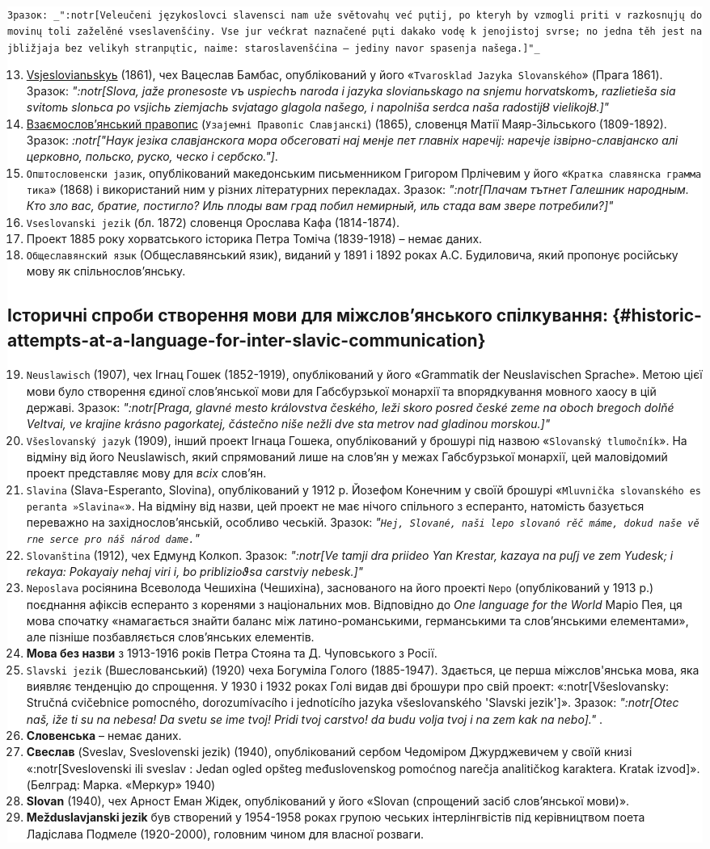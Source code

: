     Зразок: _":notr[Veleučeni językoslovci slavensci nam uže světovahų već pųtij, po kteryh by vzmogli priti v razkosnųjų domovinų toli zaželěné vseslavenšćiny. Vse jur većkrat naznačené pųti dakako vodę k jenojistoj svrse; no jedna těh jest najbližjaja bez velikyh stranpųtic, naime: staroslavenšćina – jediny navor spasenja našega.]"_
13. [Vsjeslovianьskyь][5] (1861), чех Вацеслав Бамбас, опублікований у його «`Tvarosklad Jazyka Slovanského`» (Прага 1861).
    Зразок: _":notr[Slova, jaže pronesoste vъ uspiechъ naroda i jazyka slovianьskago na snjemu horvatskomъ, razlietieša sia svitomь slonьca po vsjichь ziemjachь svjatago glagola našego, i napolniša serdca naša radostijȣ vielikojȣ.]"_
14. [Взаємослов’янський правопис][6] (`Узајемні Правопіс Славјанскі`) (1865), словенця Матії Маяр-Зільського (1809-1892).
    Зразок: _:notr["Наук језіка славјанскога мора обсеговаті нај менје пет главніх наречіј: наречjе ізвірно-славјанско алі церковно, польско, руско, ческо і сербско."]_.
15. `Општословенски јазик`, опублікований македонським письменником Григором Прлічевим у його «`Кратка славянска грамматика`» (1868) і використаний ним у різних літературних перекладах. Зразок: _":notr[Плачам тътнет Галешник народным. Кто зло вас, братие, постигло? Иль плоды вам град побил немирный, иль стада вам звере потребили?]"_
16. `Vseslovanski jezik` (бл. 1872) словенця Орослава Кафа (1814-1874).
17. Проект 1885 року хорватського історика Петра Томіча (1839-1918) – немає даних.
18. `Общеславянский язык` (Общеславянський язик), виданий у 1891 і 1892 роках А.С. Будиловича, який пропонує російську мову як спільнослов’янську.

## Історичні спроби створення мови для міжслов’янського спілкування: \{#historic-attempts-at-a-language-for-inter-slavic-communication}

19. `Neuslawisch` (1907), чех Ігнац Гошек (1852-1919), опублікований у його «Grammatik der Neuslavischen Sprache». Метою цієї мови було створення єдиної слов’янської мови для Габсбурзької монархії та впорядкування мовного хаосу в цій державі.
    Зразок: _":notr[Praga, glavné mesto královstva českého, leži skoro posred české zeme na oboch bregoch dolňé Veltvai, ve krajine krásno pagorkatej, částečno niše nežli dve sta metrov nad gladinou morskou.]"_
20. `Všeslovanský jazyk` (1909), інший проект Ігнаца Гошека, опублікований у брошурі під назвою «`Slovanský tlumočník`». На відміну від його Neuslawisch, який спрямований лише на слов’ян у межах Габсбурзької монархії, цей маловідомий проект представляє мову для _всіх_ слов’ян.
21. `Slavina` (Slava-Esperanto, Slovina), опублікований у 1912 р. Йозефом Конечним у своїй брошурі «`Mluvnička slovanského esperanta »Slavina«`». На відміну від назви, цей проект не має нічого спільного з есперанто, натомість базується переважно на західнослов’янській, особливо чеській.
    Зразок: _"`Hej, Slované, naši lepo slovanó rěč máme, dokud naše věrne serce pro náš národ dame.`"_
22. `Slovanština` (1912), чех Едмунд Колкоп.
    Зразок: _":notr[Ve tamji dra priideo Yan Krestar, kazaya na puſj ve zem Yudesk; i rekaya: Pokayaiy nehaj viri i, bo priblizioϑsa carstviy nebesk.]"_
23. `Neposlava` росіянина Всеволода Чешихіна (Чешихіна), заснованого на його проекті `Nepo` (опублікований у 1913 р.) поєднання афіксів есперанто з коренями з національних мов. Відповідно до _One language for the World_ Маріо Пея, ця мова спочатку «намагається знайти баланс між латино-романськими, германськими та слов’янськими елементами», але пізніше позбавляється слов’янських елементів.
24. **Мова без назви** з 1913-1916 років Петра Стояна та Д. Чуповського з Росії.
25. `Slavski jezik` (Вшеслованський) (1920) чеха Богуміла Голого (1885-1947). Здається, це перша міжслов'янська мова, яка виявляє тенденцію до спрощення. У 1930 і 1932 роках Голі видав дві брошури про свій проект: «:notr[Všeslovansky: Stručná cvičebnice pomocného, dorozumívacího i jednotícího jazyka všeslovanského 'Slavski jezik']».
    Зразок: _":notr[Otec naš, iže ti su na nebesa! Da svetu se ime tvoj! Pridi tvoj carstvo! da budu volja tvoj i na zem kak na nebo]."_ .
26. **Словенська** – немає даних.
27. **Свеслав** (Sveslav, Sveslovenski jezik) (1940), опублікований сербом Чедоміром Джурджевичем у своїй книзі «:notr[Sveslovenski ili sveslav : Jedan ogled opšteg međuslovenskog pomoćnog narečja analitičkog karaktera. Kratak izvod]». (Белград: Марка. «Меркур» 1940)
28. **Slovan** (1940), чех Арност Еман Жідек, опублікований у його «Slovan (спрощений засіб слов’янської мови)».
29. **Mežduslavjanski jezik** був створений у 1954-1958 роках групою чеських інтерлінгвістів під керівництвом поета Ладіслава Подмеле (1920-2000), головним чином для власної розваги.

[1]: http://miresperanto.narod.ru/o_vseobscem_jazyke/krizhanich.htm
[2]: https://books.google.com/books?id=sYlCAQAAIAAJ
[3]: https://books.google.com/books?id=R29FAAAAYAAJ
[4]: https://books.google.com/books?id=kmYoAQAAMAAJ
[5]: https://books.google.com/books?id=crQsAAAAYAAJ
[6]: https://books.google.com/books?id=oFjWAAAAMAAJ
[7]: http://www.panorama.sk/go/clanky/1431.asp?lang=en&sv=2
[8]: http://www.hanskamp.com/mezhdja/
[9]: http://www.slovio.com/
[10]: http://www.ruskio.com/
[11]: http://web.archive.org/web/20021225182018/www.sweb.cz/slovanic/
[12]: http://www.matica.org/glagolica/
[13]: http://www.geocities.com/proslava/
[14]: http://www.slavsk.com/slavzem/_sgt/m1m3_1.htm
[15]: http://pawel-ciupak.w.interia.pl/jeslov.txt
[16]: http://poliglos.info/lingva/pnsl.php
[17]: http://www.slovio.com/jaz-medjazik/index.html
[18]: http://conlang.wikia.com/wiki/Sojaz
[19]: http://e-novosti.info/forumo/viewtopic.php?t=1450
[20]: http://e-novosti.info/forumo/viewtopic.php?t=2095
[21]: http://e-novosti.info/forumo/viewtopic.php?t=2102
[22]: http://www.network54.com/Forum/183880/thread/1225956242/last-1226258679/Sloviensk+-+grammar
[23]: https://en.wikipedia.org/wiki/User:IJzeren
[24]: https://en.wikipedia.org/wiki/User:Ioannes
[25]: http://steen.free.fr/interslavic/slovianski_2011.html
[26]: http://web.archive.org/web/20070514100907/http://www.langmaker.com/db/User:Gabriel_Svoboda/Slovianski-P
[27]: http://steen.free.fr/interslavic/slovianski_2006.html
[28]: http://web.archive.org/web/20070302060228/http://www.langmaker.com/db/User:Gabriel_Svoboda/GS-Slovianski
[29]: http://web.archive.org/web/20070228130533/http://www.langmaker.com/db/User:Iopq/Slovjanskaj
[30]: http://garshin.ru/linguistics/model/panlangs/pan-slavic.html
[31]: http://e-novosti.info/forumo/viewtopic.php?t=3645
[32]: http://newidentity.clanweb.cz/aboutis.html
[33]: http://conlang.wikia.com/wiki/Rozumio
[34]: http://slovioski.wikia.com/wiki/Slovioski
[35]: http://conlang.wikia.com/wiki/Slavski_jezik
[36]: http://www.conlanger.fora.pl/conlangi,2/pid-inosloviansk,1979.html
[37]: http://lingvoforum.net/index.php/topic,20177.0.html
[38]: https://sites.google.com/site/novoslovienskij/
[39]: http://www.slavic-unity.glavo.net/viewtopic.php?f=69&t=1912
[40]: http://www.conlanger.fora.pl/conlangi,2/witam-i-prezentuje-prosty-pomocniczy-jezyk-slowianski,2114.html
[41]: ../simple-grammar/index.md
[42]: https://groups.google.be/group/bablo/browse_thread/thread/f7d2b1f92edf4de5
[43]: http://www.scribd.com/doc/38189812/Prostoslovjanski-Jazik
[44]: http://www.rusanto.com/
[45]: http://slovko.com/
[46]: ./index.html
[47]: ../vocabulary/flavourisation.md
[48]: http://lingvowiki.info/w/%D0%92%D0%B5%D0%BD%D0%B5%D0%B4%D1%87%D0%B8%D0%BD%D0%B0
[49]: http://vk.com/club40701339
[50]: http://nowoslownica.tk/
[51]: https://conlang.fandom.com/wiki/Novoslavski
[52]: https://wiki.lingvoforum.net/wiki/index.php/%D0%A3%D1%87%D0%B0%D1%81%D1%82%D0%BD%D0%B8%D0%BA:Hellerick/Slovenska_nova_lingvafranka
[53]: ../misc/numbers-1-10.md
[54]: ../misc/pan-slavic-relay.md
[55]: http://steen.free.fr/interslavic/publications.html